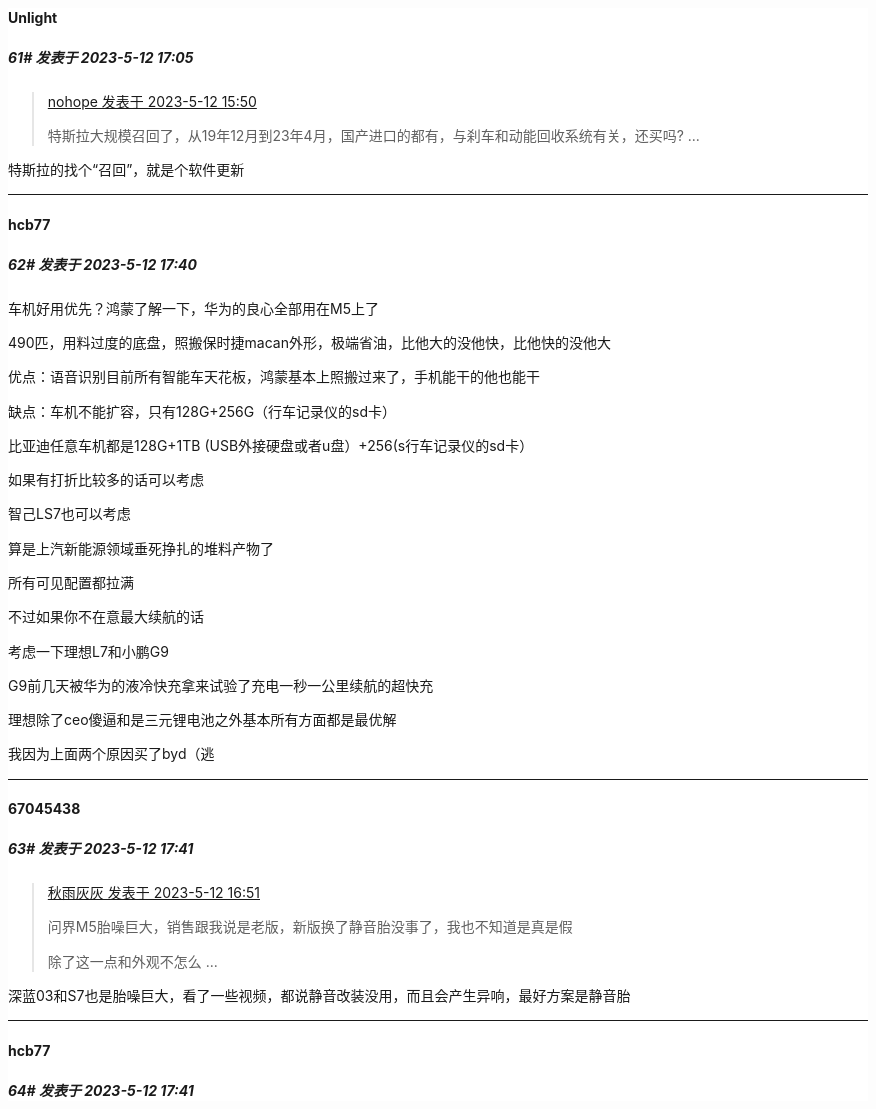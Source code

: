 ####  Unlight  
##### 61#       发表于 2023-5-12 17:05

<blockquote><a href="httphttps://bbs.saraba1st.com/2b/forum.php?mod=redirect&amp;goto=findpost&amp;pid=60823904&amp;ptid=2133593" target="_blank">nohope 发表于 2023-5-12 15:50</a>

特斯拉大规模召回了，从19年12月到23年4月，国产进口的都有，与刹车和动能回收系统有关，还买吗? ...</blockquote>
特斯拉的找个“召回”，就是个软件更新


*****

####  hcb77  
##### 62#       发表于 2023-5-12 17:40

车机好用优先？鸿蒙了解一下，华为的良心全部用在M5上了

490匹，用料过度的底盘，照搬保时捷macan外形，极端省油，比他大的没他快，比他快的没他大

优点：语音识别目前所有智能车天花板，鸿蒙基本上照搬过来了，手机能干的他也能干

缺点：车机不能扩容，只有128G+256G（行车记录仪的sd卡）

比亚迪任意车机都是128G+1TB (USB外接硬盘或者u盘）+256(s行车记录仪的sd卡）

如果有打折比较多的话可以考虑

智己LS7也可以考虑

算是上汽新能源领域垂死挣扎的堆料产物了

所有可见配置都拉满

不过如果你不在意最大续航的话

考虑一下理想L7和小鹏G9

G9前几天被华为的液冷快充拿来试验了充电一秒一公里续航的超快充

理想除了ceo傻逼和是三元锂电池之外基本所有方面都是最优解

我因为上面两个原因买了byd（逃

*****

####  67045438  
##### 63#       发表于 2023-5-12 17:41

<blockquote><a href="httphttps://bbs.saraba1st.com/2b/forum.php?mod=redirect&amp;goto=findpost&amp;pid=60824693&amp;ptid=2133593" target="_blank">秋雨灰灰 发表于 2023-5-12 16:51</a>

问界M5胎噪巨大，销售跟我说是老版，新版换了静音胎没事了，我也不知道是真是假

除了这一点和外观不怎么 ...</blockquote>
深蓝03和S7也是胎噪巨大，看了一些视频，都说静音改装没用，而且会产生异响，最好方案是静音胎

*****

####  hcb77  
##### 64#       发表于 2023-5-12 17:41
